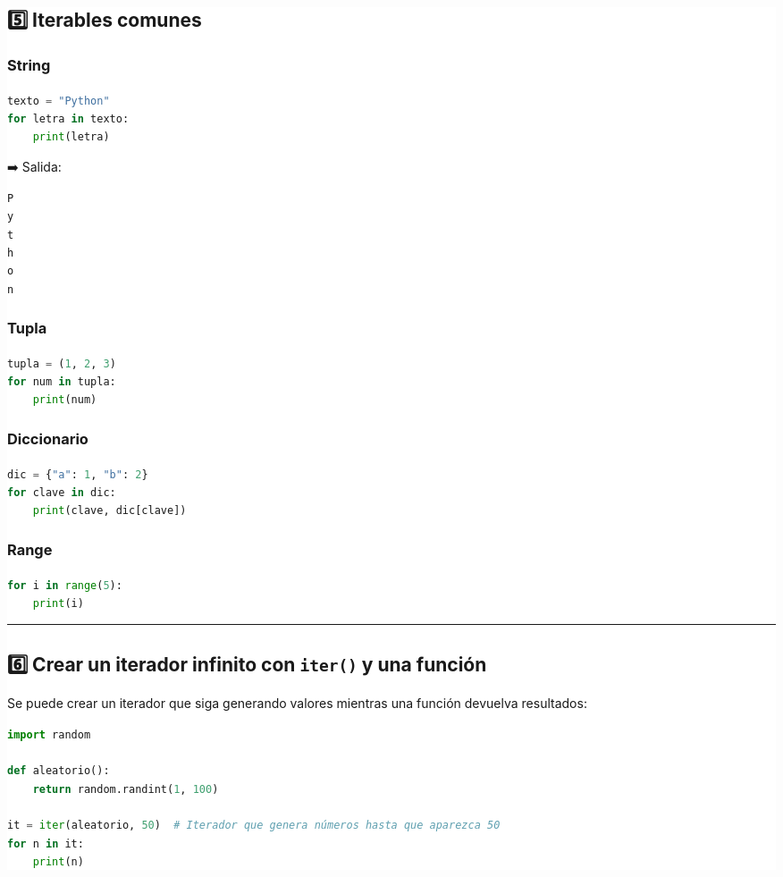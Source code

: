 
## 5️⃣ Iterables comunes

### String

```python
texto = "Python"
for letra in texto:
    print(letra)
```

➡️ Salida:

```
P
y
t
h
o
n
```

### Tupla

```python
tupla = (1, 2, 3)
for num in tupla:
    print(num)
```

### Diccionario

```python
dic = {"a": 1, "b": 2}
for clave in dic:
    print(clave, dic[clave])
```

### Range

```python
for i in range(5):
    print(i)
```

---

## 6️⃣ Crear un iterador infinito con `iter()` y una función

Se puede crear un iterador que siga generando valores mientras una función devuelva resultados:

```python
import random

def aleatorio():
    return random.randint(1, 100)

it = iter(aleatorio, 50)  # Iterador que genera números hasta que aparezca 50
for n in it:
    print(n)
```
